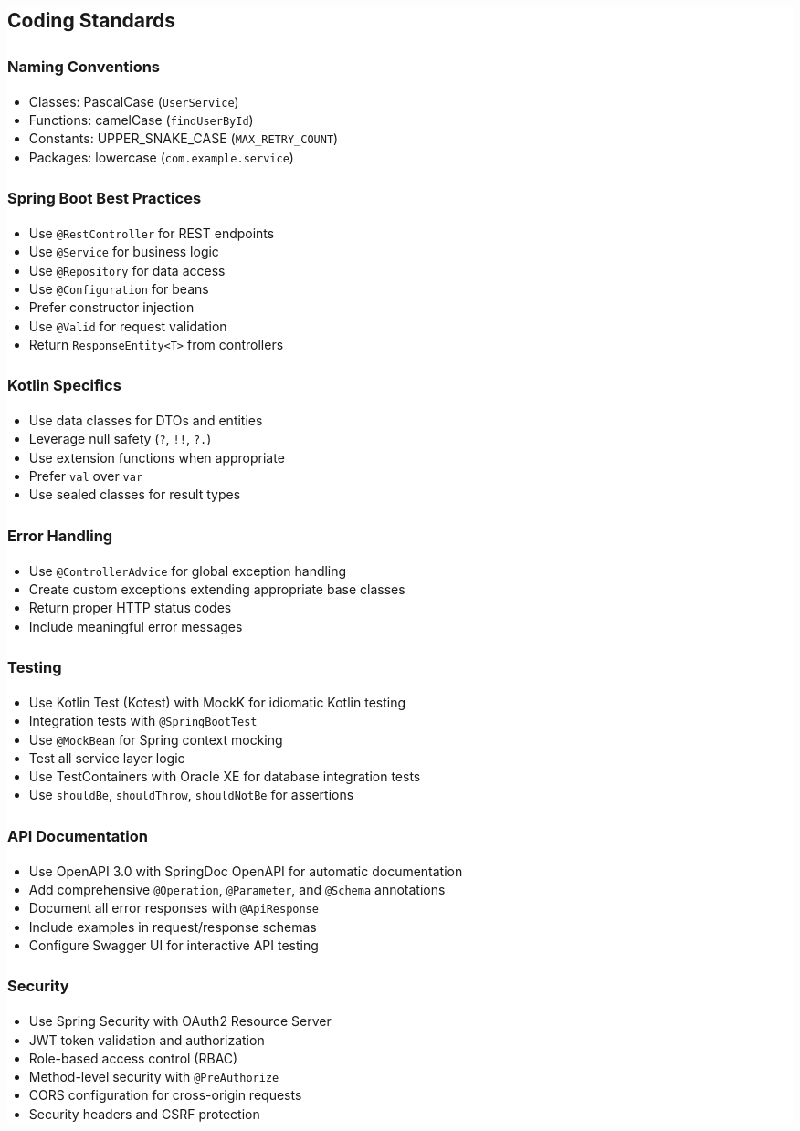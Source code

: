 ## Coding Standards

### Naming Conventions
- Classes: PascalCase (`UserService`)
- Functions: camelCase (`findUserById`)
- Constants: UPPER_SNAKE_CASE (`MAX_RETRY_COUNT`)
- Packages: lowercase (`com.example.service`)

### Spring Boot Best Practices
- Use `@RestController` for REST endpoints
- Use `@Service` for business logic
- Use `@Repository` for data access
- Use `@Configuration` for beans
- Prefer constructor injection
- Use `@Valid` for request validation
- Return `ResponseEntity<T>` from controllers

### Kotlin Specifics
- Use data classes for DTOs and entities
- Leverage null safety (`?`, `!!`, `?.`)
- Use extension functions when appropriate
- Prefer `val` over `var`
- Use sealed classes for result types

### Error Handling
- Use `@ControllerAdvice` for global exception handling
- Create custom exceptions extending appropriate base classes
- Return proper HTTP status codes
- Include meaningful error messages

### Testing
- Use Kotlin Test (Kotest) with MockK for idiomatic Kotlin testing
- Integration tests with `@SpringBootTest`
- Use `@MockBean` for Spring context mocking
- Test all service layer logic
- Use TestContainers with Oracle XE for database integration tests
- Use `shouldBe`, `shouldThrow`, `shouldNotBe` for assertions

### API Documentation
- Use OpenAPI 3.0 with SpringDoc OpenAPI for automatic documentation
- Add comprehensive `@Operation`, `@Parameter`, and `@Schema` annotations
- Document all error responses with `@ApiResponse`
- Include examples in request/response schemas
- Configure Swagger UI for interactive API testing

### Security
- Use Spring Security with OAuth2 Resource Server
- JWT token validation and authorization
- Role-based access control (RBAC)
- Method-level security with `@PreAuthorize`
- CORS configuration for cross-origin requests
- Security headers and CSRF protection
